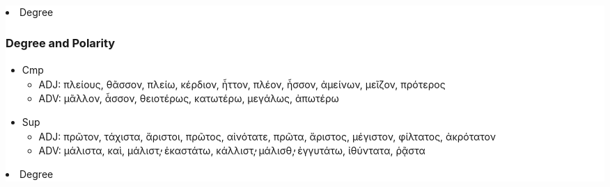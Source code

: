   </td>
</tr>
<tr>
  <td width="50%" valign="top">
<li><a>Degree</a>

  </td>
  <td width="50%" valign="top">
<h3>Degree and Polarity</h3>


  </td>
</tr>
<tr>
  <td width="50%" valign="top">
  <ul>
    <li>Cmp
      <ul>
        <li>ADJ: πλείους, θᾶσσον, πλείω, κέρδιον, ἧττον, πλέον, ἧσσον, ἀμείνων, μεῖζον, πρότερος</li>
        <li>ADV: μᾶλλον, ἆσσον, θειοτέρως, κατωτέρω, μεγάλως, ἀπωτέρω</li>
      </ul>
    </li>
  </ul>

  </td>
  <td width="50%" valign="top">

  </td>
</tr>
<tr>
  <td width="50%" valign="top">
  <ul>
    <li>Sup
      <ul>
        <li>ADJ: πρῶτον, τάχιστα, ἄριστοι, πρῶτος, αἰνότατε, πρῶτα, ἄριστος, μέγιστον, φίλτατος, ἀκρότατον</li>
        <li>ADV: μάλιστα, καὶ, μάλιστ̓, ἑκαστάτω, κάλλιστ̓, μάλισθ̓, ἐγγυτάτω, ἰθύντατα, ῥᾷστα</li>
      </ul>
    </li>
  </ul>

  </td>
  <td width="50%" valign="top">

  </td>
</tr>
<tr>
  <td width="50%" valign="top">
  <ul>
  </ul>
</li>

  </td>
  <td width="50%" valign="top">
<li><a>Degree</a>
